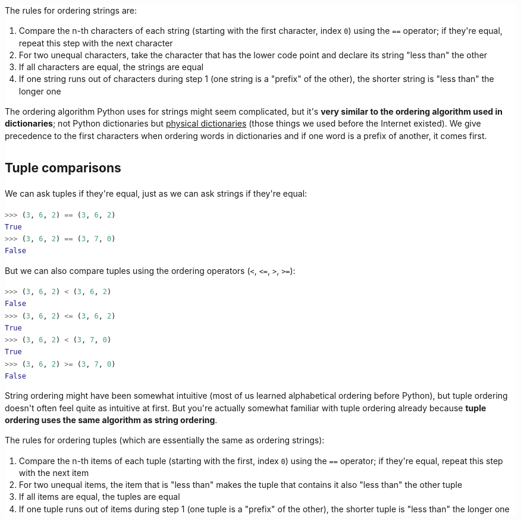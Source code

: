 The rules for ordering strings are:

1. Compare the n-th characters of each string (starting with the first character, index `0`) using the `==` operator; if they're equal, repeat this step with the next character
2. For two unequal characters, take the character that has the lower code point and declare its string "less than" the other
3. If all characters are equal, the strings are equal
4. If one string runs out of characters during step 1 (one string is a "prefix" of the other), the shorter string is "less than" the longer one

The ordering algorithm Python uses for strings might seem complicated, but it's **very similar to the ordering algorithm used in dictionaries**; not Python dictionaries but [physical dictionaries][dictionary] (those things we used before the Internet existed).
We give precedence to the first characters when ordering words in dictionaries and if one word is a prefix of another, it comes first.


## Tuple comparisons

We can ask tuples if they're equal, just as we can ask strings if they're equal:

```python
>>> (3, 6, 2) == (3, 6, 2)
True
>>> (3, 6, 2) == (3, 7, 0)
False
```

But we can also compare tuples using the ordering operators (`<`, `<=`, `>`, `>=`):

```python
>>> (3, 6, 2) < (3, 6, 2)
False
>>> (3, 6, 2) <= (3, 6, 2)
True
>>> (3, 6, 2) < (3, 7, 0)
True
>>> (3, 6, 2) >= (3, 7, 0)
False
```

String ordering might have been somewhat intuitive (most of us learned alphabetical ordering before Python), but tuple ordering doesn't often feel quite as intuitive at first.
But you're actually somewhat familiar with tuple ordering already because **tuple ordering uses the same algorithm as string ordering**.

The rules for ordering tuples (which are essentially the same as ordering strings):

1. Compare the n-th items of each tuple (starting with the first, index `0`) using the `==` operator; if they're equal, repeat this step with the next item
2. For two unequal items, the item that is "less than" makes the tuple that contains it also "less than" the other tuple
3. If all items are equal, the tuples are equal
4. If one tuple runs out of items during step 1 (one tuple is a "prefix" of the other), the shorter tuple is "less than" the longer one


[ascii]: https://en.wikipedia.org/wiki/ASCII#Printable_characters
[dictionary]: https://en.wikipedia.org/wiki/Dictionary
[ord]: https://docs.python.org/3/library/functions.html#ord
[lexicographical ordering]: https://en.wikipedia.org/wiki/Lexicographical_order
[sequence ordering]: https://docs.python.org/3/tutorial/datastructures.html#comparing-sequences-and-other-types
[sets]: https://docs.python.org/3.7/library/stdtypes.html#set-types-set-frozenset
[sequences]: https://docs.python.org/3/glossary.html#term-sequence
[names]: https://www.youtube.com/watch?v=458KmAKq0bQ&feature=youtu.be&t=148
[decorate-sort-undecorate]: https://docs.python.org/3/howto/sorting.html#the-old-way-using-decorate-sort-undecorate
[normalize]: https://docs.python.org/3/library/unicodedata.html#unicodedata.normalize
[point]: https://pastebin.com/raw/yspKmfyj
[person]: https://pastebin.com/raw/u8uGDArq